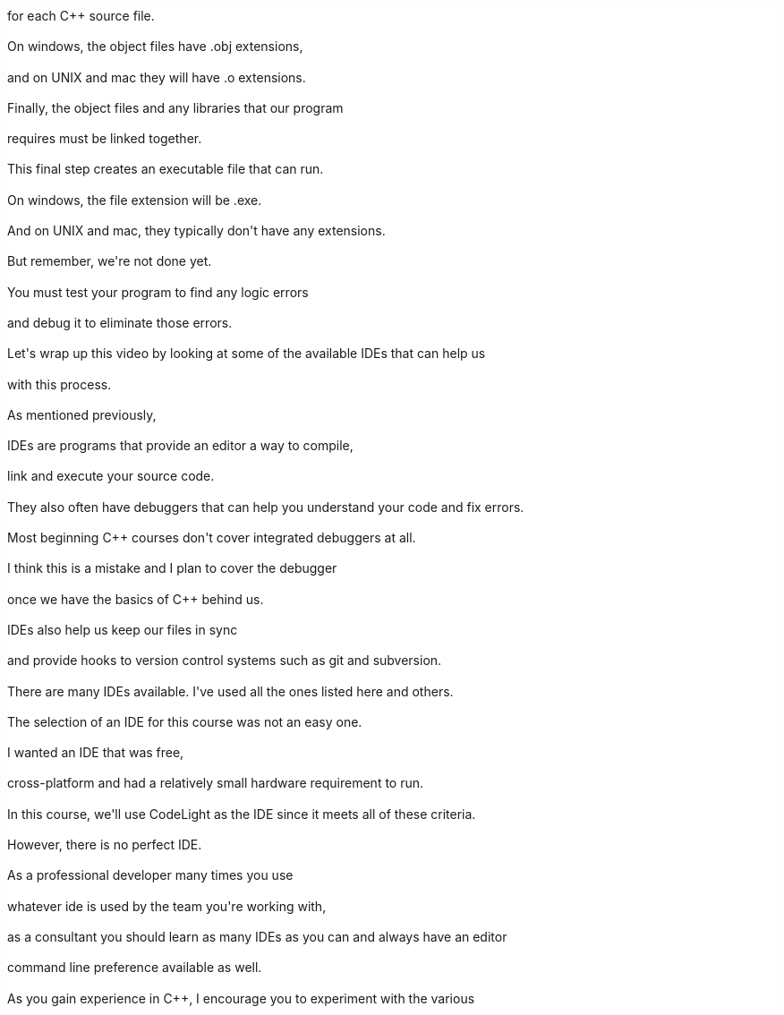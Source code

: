 for each C++ source file.

On windows, the object files have .obj extensions,

and on UNIX and mac they will have .o extensions.

Finally, the object files and any libraries that our program

requires must be linked together.

This final step creates an executable file that can run.

On windows, the file extension will be .exe.

And on UNIX and mac, they typically don't have any extensions.

But remember, we're not done yet.

You must test your program to find any logic errors

and debug it to eliminate those errors.

Let's wrap up this video by looking at some of the available IDEs that can help us

with this process.

As mentioned previously,

IDEs are programs that provide an editor a way to compile,

link and execute your source code.

They also often have debuggers that can help you understand your code and fix errors.

Most beginning C++ courses don't cover integrated debuggers at all.

I think this is a mistake and I plan to cover the debugger

once we have the basics of C++ behind us.

IDEs also help us keep our files in sync

and provide hooks to version control systems such as git and subversion.

There are many IDEs available. I've used all the ones listed here and others.

The selection of an IDE for this course was not an easy one.

I wanted an IDE that was free,

cross-platform and had a relatively small hardware requirement to run.

In this course, we'll use CodeLight as the IDE since it meets all of these criteria.

However, there is no perfect IDE.

As a professional developer many times you use

whatever ide is used by the team you're working with,

as a consultant you should learn as many IDEs as you can and always have an editor

command line preference available as well.

As you gain experience in C++, I encourage you to experiment with the various
